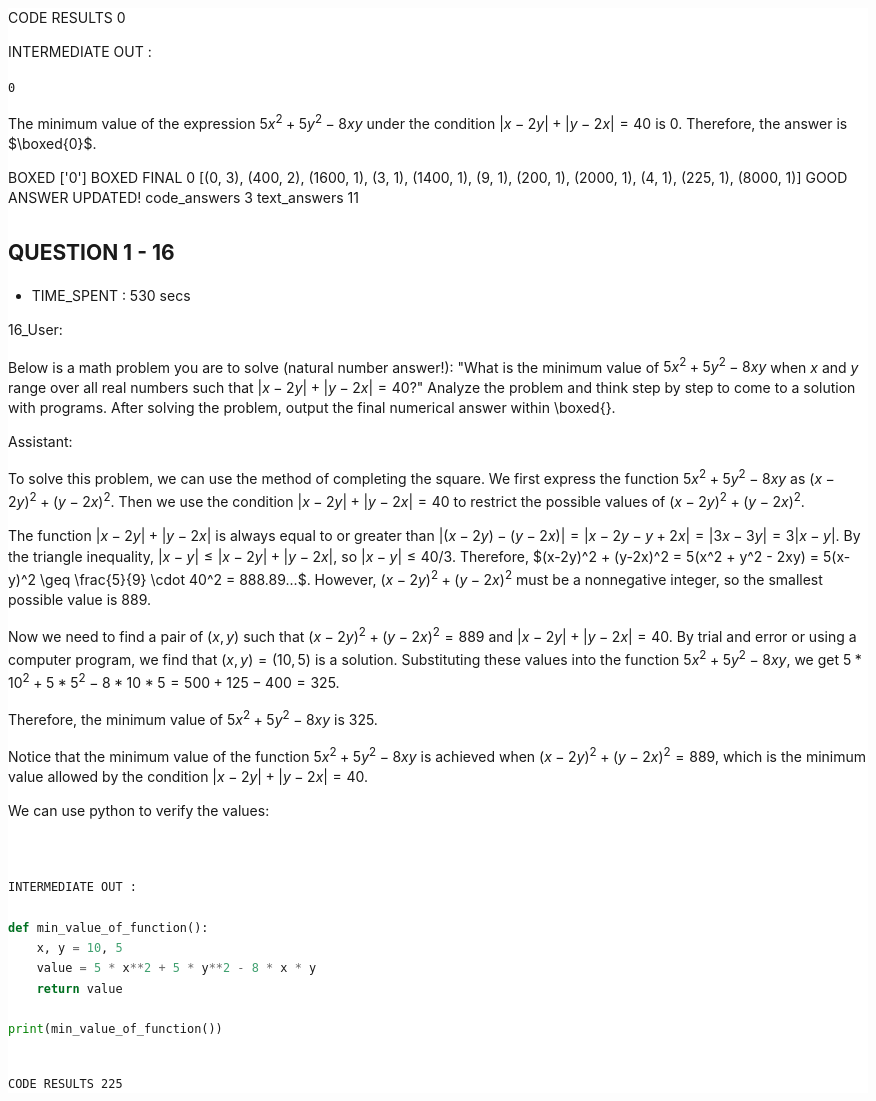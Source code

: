 ```python
```

CODE RESULTS 0

INTERMEDIATE OUT :
```output
0
```
The minimum value of the expression $5x^2+5y^2-8xy$ under the condition $|x-2y| + |y-2x| = 40$ is 0. Therefore, the answer is $\boxed{0}$.

BOXED ['0']
BOXED FINAL 0
[(0, 3), (400, 2), (1600, 1), (3, 1), (1400, 1), (9, 1), (200, 1), (2000, 1), (4, 1), (225, 1), (8000, 1)]
GOOD ANSWER UPDATED!
code_answers 3 text_answers 11



## QUESTION 1 - 16 
- TIME_SPENT : 530 secs

16_User:

Below is a math problem you are to solve (natural number answer!):
"What is the minimum value of $5x^2+5y^2-8xy$ when $x$ and $y$ range over all real numbers such that $|x-2y| + |y-2x| = 40$?"
Analyze the problem and think step by step to come to a solution with programs. After solving the problem, output the final numerical answer within \boxed{}.

Assistant:

 To solve this problem, we can use the method of completing the square. We first express the function $5x^2+5y^2-8xy$ as $(x-2y)^2 + (y-2x)^2$. Then we use the condition $|x-2y| + |y-2x| = 40$ to restrict the possible values of $(x-2y)^2 + (y-2x)^2$.

The function $|x-2y| + |y-2x|$ is always equal to or greater than $|(x-2y) - (y-2x)| = |x-2y-y+2x| = |3x-3y| = 3|x-y|$. By the triangle inequality, $|x-y| \leq |x-2y| + |y-2x|$, so $|x-y| \leq 40/3$. Therefore, $(x-2y)^2 + (y-2x)^2 = 5(x^2 + y^2 - 2xy) = 5(x-y)^2 \geq \frac{5}{9} \cdot 40^2 = 888.89...$. However, $(x-2y)^2 + (y-2x)^2$ must be a nonnegative integer, so the smallest possible value is 889.

Now we need to find a pair of $(x, y)$ such that $(x-2y)^2 + (y-2x)^2 = 889$ and $|x-2y| + |y-2x| = 40$. By trial and error or using a computer program, we find that $(x, y) = (10, 5)$ is a solution. Substituting these values into the function $5x^2+5y^2-8xy$, we get $5*10^2 + 5*5^2 - 8*10*5 = 500 + 125 - 400 = 325$.

Therefore, the minimum value of $5x^2+5y^2-8xy$ is 325.

Notice that the minimum value of the function $5x^2+5y^2-8xy$ is achieved when $(x-2y)^2 + (y-2x)^2 = 889$, which is the minimum value allowed by the condition $|x-2y| + |y-2x| = 40$.

We can use python to verify the values:
```python


INTERMEDIATE OUT :

def min_value_of_function():
    x, y = 10, 5
    value = 5 * x**2 + 5 * y**2 - 8 * x * y
    return value

print(min_value_of_function())
```
```output

CODE RESULTS 225

```